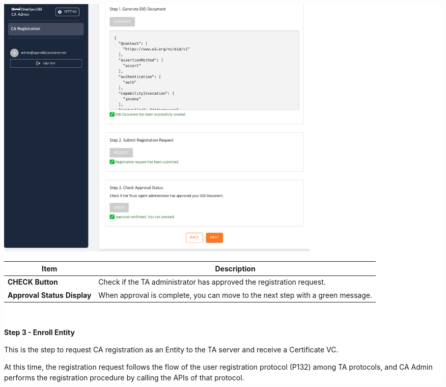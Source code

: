 <img src="./images/3-1-5.ca-registration.png" width="600"/>

| Item              | Description                                                              |
| ----------------- | ------------------------------------------------------------------------ |
| **CHECK Button**  | Check if the TA administrator has approved the registration request.     |
| **Approval Status Display** | When approval is complete, you can move to the next step with a green message. |

<br/>

**Step 3 - Enroll Entity**

This is the step to request CA registration as an Entity to the TA server and receive a Certificate VC.

At this time, the registration request follows the flow of the user registration protocol (P132) among TA protocols,
and CA Admin performs the registration procedure by calling the APIs of that protocol.
